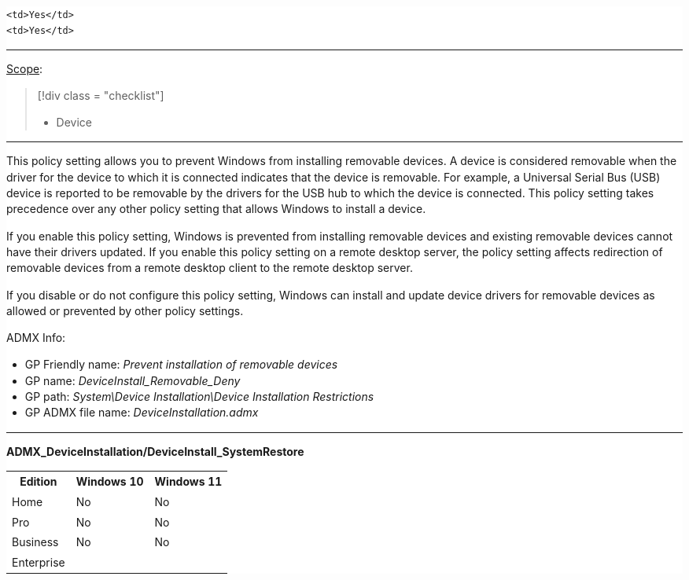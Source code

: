     <td>Yes</td>
    <td>Yes</td>
</tr>
</table>


<hr/>


[Scope](./policy-configuration-service-provider.md#policy-scope):

> [!div class = "checklist"]
> * Device

<hr/>



This policy setting allows you to prevent Windows from installing removable devices. A device is considered removable when the driver for the device to which it is connected indicates that the device is removable. For example, a Universal Serial Bus (USB) device is reported to be removable by the drivers for the USB hub to which the device is connected. This policy setting takes precedence over any other policy setting that allows Windows to install a device.

If you enable this policy setting, Windows is prevented from installing removable devices and existing removable devices cannot have their drivers updated. If you enable this policy setting on a remote desktop server, the policy setting affects redirection of removable devices from a remote desktop client to the remote desktop server.

If you disable or do not configure this policy setting, Windows can install and update device drivers for removable devices as allowed or prevented by other policy settings.




ADMX Info:  
-   GP Friendly name: *Prevent installation of removable devices*
-   GP name: *DeviceInstall_Removable_Deny*
-   GP path: *System\Device Installation\Device Installation Restrictions*
-   GP ADMX file name: *DeviceInstallation.admx*



<hr/>


<a href="" id="admx-deviceinstallation-deviceinstall-systemrestore"></a>**ADMX_DeviceInstallation/DeviceInstall_SystemRestore**  


<table>
<tr>
    <th>Edition</th>
    <th>Windows 10</th>
    <th>Windows 11</th>
</tr>
<tr>
    <td>Home</td>
    <td>No</td>
    <td>No</td>
</tr>
<tr>
    <td>Pro</td>
    <td>No</td>
    <td>No</td>
</tr>
<tr>
    <td>Business</td>
    <td>No</td>
    <td>No</td>
</tr>
<tr>
    <td>Enterprise</td>